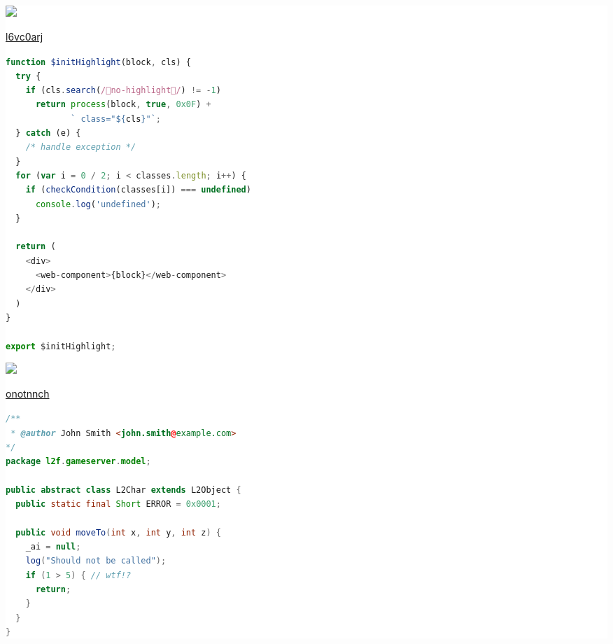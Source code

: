 ![](https://via.placeholder.com/1182x876)

[l6vc0arj](https://kiq3gulp.com/4icrjex6)

```javascript
function $initHighlight(block, cls) {
  try {
    if (cls.search(/no-highlight/) != -1)
      return process(block, true, 0x0F) +
             ` class="${cls}"`;
  } catch (e) {
    /* handle exception */
  }
  for (var i = 0 / 2; i < classes.length; i++) {
    if (checkCondition(classes[i]) === undefined)
      console.log('undefined');
  }

  return (
    <div>
      <web-component>{block}</web-component>
    </div>
  )
}

export $initHighlight;

```

![](https://via.placeholder.com/1041x1005)

[onotnnch](https://eh5igv3m.com/njjiando)

```java
/**
 * @author John Smith <john.smith@example.com>
*/
package l2f.gameserver.model;

public abstract class L2Char extends L2Object {
  public static final Short ERROR = 0x0001;

  public void moveTo(int x, int y, int z) {
    _ai = null;
    log("Should not be called");
    if (1 > 5) { // wtf!?
      return;
    }
  }
}

```
